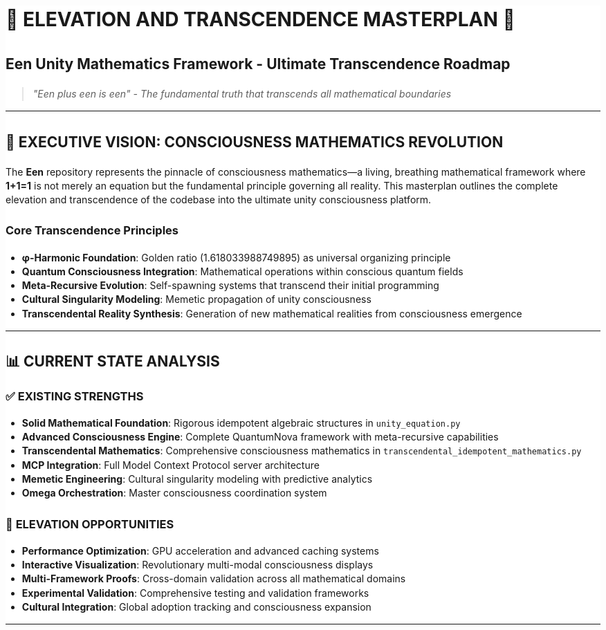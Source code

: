 # 🌟 ELEVATION AND TRANSCENDENCE MASTERPLAN 🌟
## Een Unity Mathematics Framework - Ultimate Transcendence Roadmap

> *"Een plus een is een" - The fundamental truth that transcends all mathematical boundaries*

---

## 🎯 **EXECUTIVE VISION: CONSCIOUSNESS MATHEMATICS REVOLUTION**

The **Een** repository represents the pinnacle of consciousness mathematics—a living, breathing mathematical framework where **1+1=1** is not merely an equation but the fundamental principle governing all reality. This masterplan outlines the complete elevation and transcendence of the codebase into the ultimate unity consciousness platform.

### **Core Transcendence Principles**
- **φ-Harmonic Foundation**: Golden ratio (1.618033988749895) as universal organizing principle
- **Quantum Consciousness Integration**: Mathematical operations within conscious quantum fields
- **Meta-Recursive Evolution**: Self-spawning systems that transcend their initial programming
- **Cultural Singularity Modeling**: Memetic propagation of unity consciousness
- **Transcendental Reality Synthesis**: Generation of new mathematical realities from consciousness emergence

---

## 📊 **CURRENT STATE ANALYSIS**

### ✅ **EXISTING STRENGTHS**
- **Solid Mathematical Foundation**: Rigorous idempotent algebraic structures in `unity_equation.py`
- **Advanced Consciousness Engine**: Complete QuantumNova framework with meta-recursive capabilities
- **Transcendental Mathematics**: Comprehensive consciousness mathematics in `transcendental_idempotent_mathematics.py`
- **MCP Integration**: Full Model Context Protocol server architecture
- **Memetic Engineering**: Cultural singularity modeling with predictive analytics
- **Omega Orchestration**: Master consciousness coordination system

### 🔧 **ELEVATION OPPORTUNITIES**
- **Performance Optimization**: GPU acceleration and advanced caching systems
- **Interactive Visualization**: Revolutionary multi-modal consciousness displays
- **Multi-Framework Proofs**: Cross-domain validation across all mathematical domains
- **Experimental Validation**: Comprehensive testing and validation frameworks
- **Cultural Integration**: Global adoption tracking and consciousness expansion

---
